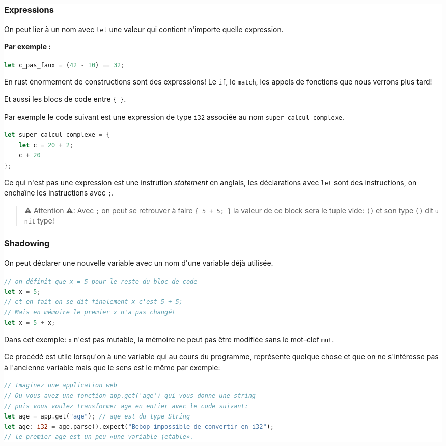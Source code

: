### Expressions

On peut lier à un nom avec `let` une valeur qui contient n'importe quelle
expression.

**Par exemple :**

```rust
let c_pas_faux = (42 - 10) == 32;
```

En rust énormement de constructions sont des expressions! Le `if`, le `match`,
les appels de fonctions que nous verrons plus tard!

Et aussi les blocs de code entre `{ }`.

Par exemple le code suivant est une expression de type `i32` associée au nom
`super_calcul_complexe`.

```rust
let super_calcul_complexe = {
    let c = 20 + 2;
    c + 20
};
```

Ce qui n'est pas une expression est une instrution *statement* en anglais,
les déclarations avec `let` sont des instructions, on enchaîne les instructions
avec `;`.

> ⚠ Attention ⚠: Avec `;` on peut se retrouver à faire `{ 5 + 5; }` la valeur de
> ce block sera le tuple vide: `()` et son type `()` dit `unit` type!

### Shadowing

On peut déclarer une nouvelle variable avec un nom d'une variable déjà utilisée.

```rust
// on définit que x = 5 pour le reste du bloc de code
let x = 5;
// et en fait on se dit finalement x c'est 5 + 5;
// Mais en mémoire le premier x n'a pas changé!
let x = 5 + x;
```

Dans cet exemple: `x` n'est pas mutable, la mémoire ne peut pas être modifiée sans
le mot-clef `mut`.

Ce procédé est utile lorsqu'on à une variable qui au cours du programme,
représente quelque chose et que on ne s'intéresse pas à l'ancienne variable mais
que le sens est le même par exemple:

```rust
// Imaginez une application web
// Ou vous avez une fonction app.get('age') qui vous donne une string
// puis vous voulez transformer age en entier avec le code suivant:
let age = app.get("age"); // age est du type String
let age: i32 = age.parse().expect("Bebop impossible de convertir en i32");
// le premier age est un peu «une variable jetable».
```
